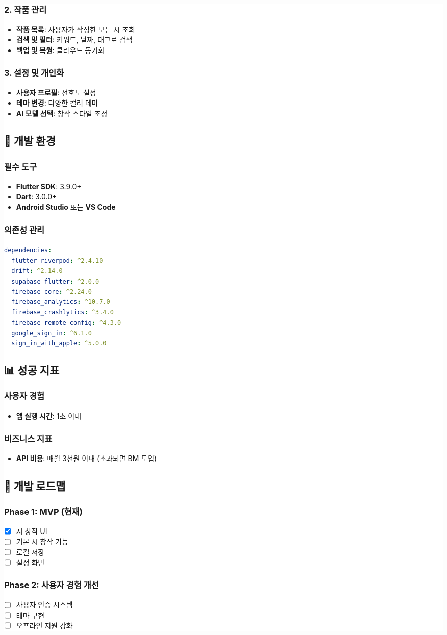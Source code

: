 ### 2. 작품 관리
- **작품 목록**: 사용자가 작성한 모든 시 조회
- **검색 및 필터**: 키워드, 날짜, 태그로 검색
- **백업 및 복원**: 클라우드 동기화

### 3. 설정 및 개인화
- **사용자 프로필**: 선호도 설정
- **테마 변경**: 다양한 컬러 테마
- **AI 모델 선택**: 창작 스타일 조정

## 🔧 개발 환경

### 필수 도구
- **Flutter SDK**: 3.9.0+
- **Dart**: 3.0.0+
- **Android Studio** 또는 **VS Code**

### 의존성 관리
```yaml
dependencies:
  flutter_riverpod: ^2.4.10
  drift: ^2.14.0
  supabase_flutter: ^2.0.0
  firebase_core: ^2.24.0
  firebase_analytics: ^10.7.0
  firebase_crashlytics: ^3.4.0
  firebase_remote_config: ^4.3.0
  google_sign_in: ^6.1.0
  sign_in_with_apple: ^5.0.0
```

## 📊 성공 지표

### 사용자 경험
- **앱 실행 시간**: 1초 이내

### 비즈니스 지표
- **API 비용**: 매월 3천원 이내 (초과되면 BM 도입)

## 🚦 개발 로드맵

### Phase 1: MVP (현재)
- [x] 시 창작 UI
- [ ] 기본 시 창작 기능
- [ ] 로컬 저장
- [ ] 설정 화면

### Phase 2: 사용자 경험 개선
- [ ] 사용자 인증 시스템
- [ ] 테마 구현
- [ ] 오프라인 지원 강화
